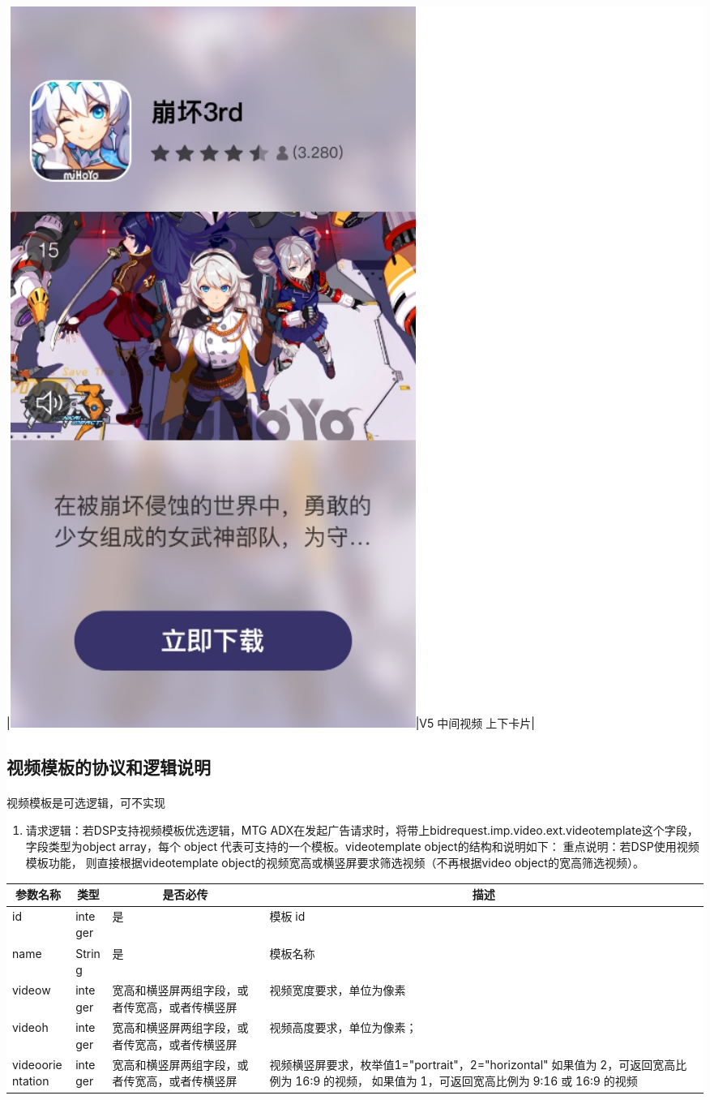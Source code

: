 |<img src="v5.jpg" width="500px" alt="中间视频 上下卡片"/>|V5 中间视频 上下卡片|


## 视频模板的协议和逻辑说明

视频模板是可选逻辑，可不实现

1. 请求逻辑：若DSP支持视频模板优选逻辑，MTG ADX在发起广告请求时，将带上bidrequest.imp.video.ext.videotemplate这个字段，
字段类型为object array，每个 object 代表可支持的一个模板。videotemplate object的结构和说明如下： 重点说明：若DSP使用视频模板功能，
则直接根据videotemplate object的视频宽高或横竖屏要求筛选视频（不再根据video object的宽高筛选视频）。


| 参数名称	|类型	|是否必传|	描述|
|---|---|---|---|
|id |	integer	|是	| 模板 id
|name	 |String|	是| 	模板名称
|videow	 |integer|	宽高和横竖屏两组字段，或者传宽高，或者传横竖屏|	视频宽度要求，单位为像素
|videoh	 |integer|	宽高和横竖屏两组字段，或者传宽高，或者传横竖屏| 视频高度要求，单位为像素；
|videoorientation	 |integer|宽高和横竖屏两组字段，或者传宽高，或者传横竖屏	|视频横竖屏要求，枚举值1="portrait"，2="horizontal" 如果值为 2，可返回宽高比例为 16:9 的视频， 如果值为 1，可返回宽高比例为 9:16 或 16:9 的视频 |
